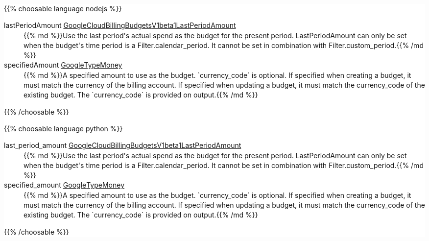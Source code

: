 {{% choosable language nodejs %}}
<dl class="resources-properties"><dt class="property-optional"
            title="Optional">
        <span id="lastperiodamount_nodejs">
<a href="#lastperiodamount_nodejs" style="color: inherit; text-decoration: inherit;">last<wbr>Period<wbr>Amount</a>
</span>
        <span class="property-indicator"></span>
        <span class="property-type"><a href="#googlecloudbillingbudgetsv1beta1lastperiodamount">Google<wbr>Cloud<wbr>Billing<wbr>Budgets<wbr>V1beta1Last<wbr>Period<wbr>Amount</a></span>
    </dt>
    <dd>{{% md %}}Use the last period's actual spend as the budget for the present period. LastPeriodAmount can only be set when the budget's time period is a Filter.calendar_period. It cannot be set in combination with Filter.custom_period.{{% /md %}}</dd><dt class="property-optional"
            title="Optional">
        <span id="specifiedamount_nodejs">
<a href="#specifiedamount_nodejs" style="color: inherit; text-decoration: inherit;">specified<wbr>Amount</a>
</span>
        <span class="property-indicator"></span>
        <span class="property-type"><a href="#googletypemoney">Google<wbr>Type<wbr>Money</a></span>
    </dt>
    <dd>{{% md %}}A specified amount to use as the budget. `currency_code` is optional. If specified when creating a budget, it must match the currency of the billing account. If specified when updating a budget, it must match the currency_code of the existing budget. The `currency_code` is provided on output.{{% /md %}}</dd></dl>
{{% /choosable %}}

{{% choosable language python %}}
<dl class="resources-properties"><dt class="property-optional"
            title="Optional">
        <span id="last_period_amount_python">
<a href="#last_period_amount_python" style="color: inherit; text-decoration: inherit;">last_<wbr>period_<wbr>amount</a>
</span>
        <span class="property-indicator"></span>
        <span class="property-type"><a href="#googlecloudbillingbudgetsv1beta1lastperiodamount">Google<wbr>Cloud<wbr>Billing<wbr>Budgets<wbr>V1beta1Last<wbr>Period<wbr>Amount</a></span>
    </dt>
    <dd>{{% md %}}Use the last period's actual spend as the budget for the present period. LastPeriodAmount can only be set when the budget's time period is a Filter.calendar_period. It cannot be set in combination with Filter.custom_period.{{% /md %}}</dd><dt class="property-optional"
            title="Optional">
        <span id="specified_amount_python">
<a href="#specified_amount_python" style="color: inherit; text-decoration: inherit;">specified_<wbr>amount</a>
</span>
        <span class="property-indicator"></span>
        <span class="property-type"><a href="#googletypemoney">Google<wbr>Type<wbr>Money</a></span>
    </dt>
    <dd>{{% md %}}A specified amount to use as the budget. `currency_code` is optional. If specified when creating a budget, it must match the currency of the billing account. If specified when updating a budget, it must match the currency_code of the existing budget. The `currency_code` is provided on output.{{% /md %}}</dd></dl>
{{% /choosable %}}
